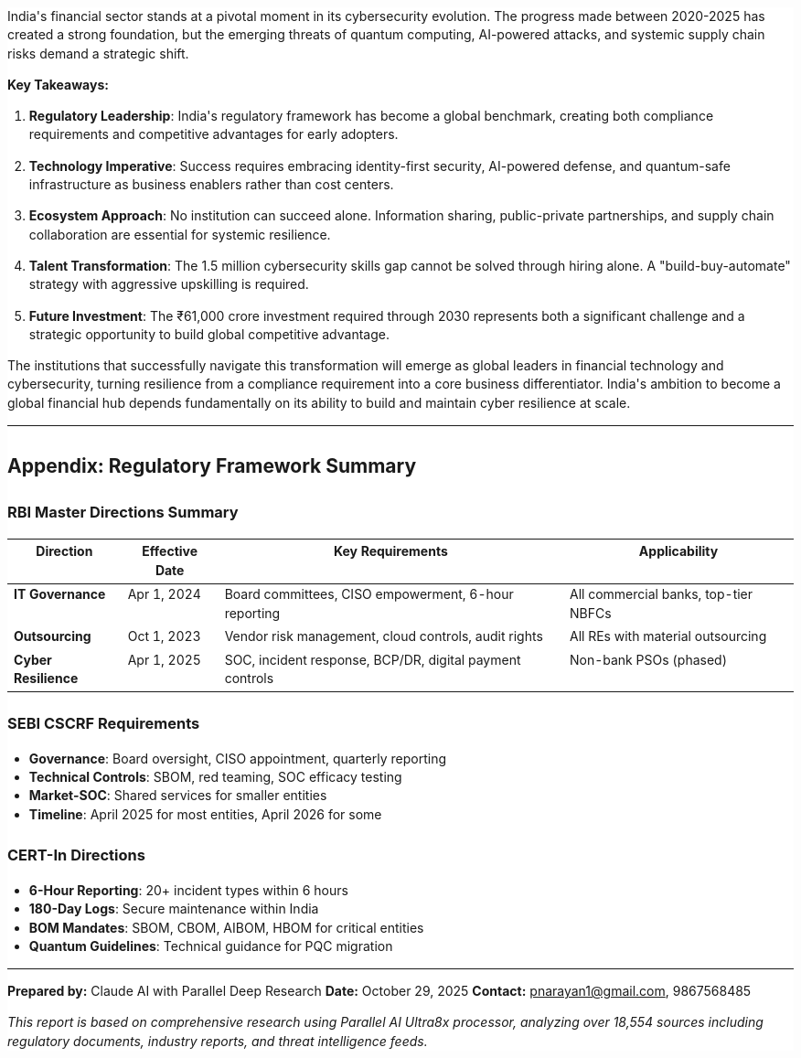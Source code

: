 India's financial sector stands at a pivotal moment in its cybersecurity evolution. The progress made between 2020-2025 has created a strong foundation, but the emerging threats of quantum computing, AI-powered attacks, and systemic supply chain risks demand a strategic shift.

**Key Takeaways:**

1. **Regulatory Leadership**: India's regulatory framework has become a global benchmark, creating both compliance requirements and competitive advantages for early adopters.

2. **Technology Imperative**: Success requires embracing identity-first security, AI-powered defense, and quantum-safe infrastructure as business enablers rather than cost centers.

3. **Ecosystem Approach**: No institution can succeed alone. Information sharing, public-private partnerships, and supply chain collaboration are essential for systemic resilience.

4. **Talent Transformation**: The 1.5 million cybersecurity skills gap cannot be solved through hiring alone. A "build-buy-automate" strategy with aggressive upskilling is required.

5. **Future Investment**: The ₹61,000 crore investment required through 2030 represents both a significant challenge and a strategic opportunity to build global competitive advantage.

The institutions that successfully navigate this transformation will emerge as global leaders in financial technology and cybersecurity, turning resilience from a compliance requirement into a core business differentiator. India's ambition to become a global financial hub depends fundamentally on its ability to build and maintain cyber resilience at scale.

---

## Appendix: Regulatory Framework Summary

### RBI Master Directions Summary
| Direction | Effective Date | Key Requirements | Applicability |
|-----------|----------------|-------------------|----------------|
| **IT Governance** | Apr 1, 2024 | Board committees, CISO empowerment, 6-hour reporting | All commercial banks, top-tier NBFCs |
| **Outsourcing** | Oct 1, 2023 | Vendor risk management, cloud controls, audit rights | All REs with material outsourcing |
| **Cyber Resilience** | Apr 1, 2025 | SOC, incident response, BCP/DR, digital payment controls | Non-bank PSOs (phased) |

### SEBI CSCRF Requirements
- **Governance**: Board oversight, CISO appointment, quarterly reporting
- **Technical Controls**: SBOM, red teaming, SOC efficacy testing
- **Market-SOC**: Shared services for smaller entities
- **Timeline**: April 2025 for most entities, April 2026 for some

### CERT-In Directions
- **6-Hour Reporting**: 20+ incident types within 6 hours
- **180-Day Logs**: Secure maintenance within India
- **BOM Mandates**: SBOM, CBOM, AIBOM, HBOM for critical entities
- **Quantum Guidelines**: Technical guidance for PQC migration

---

**Prepared by:** Claude AI with Parallel Deep Research
**Date:** October 29, 2025
**Contact:** pnarayan1@gmail.com, 9867568485

*This report is based on comprehensive research using Parallel AI Ultra8x processor, analyzing over 18,554 sources including regulatory documents, industry reports, and threat intelligence feeds.*
